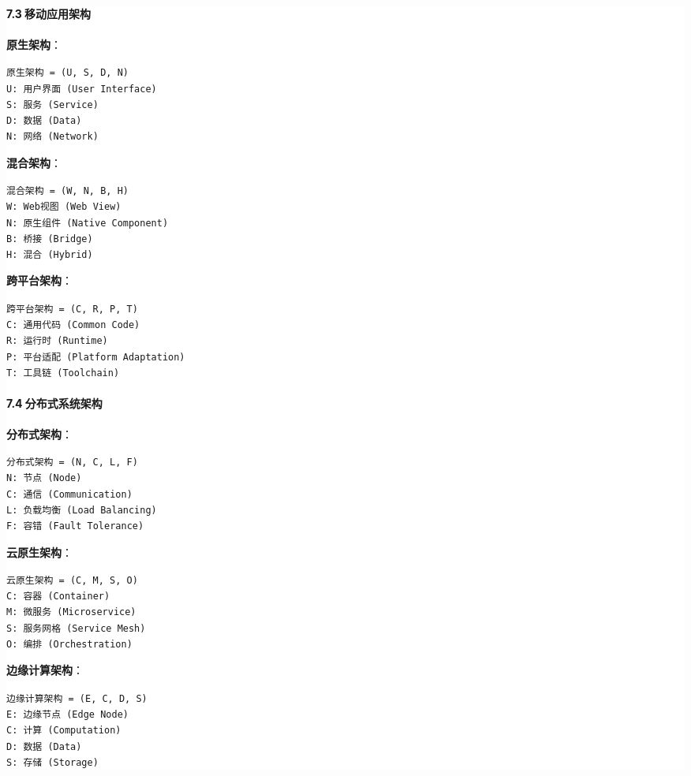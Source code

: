 #### 7.3 移动应用架构

**原生架构**：

```text
原生架构 = (U, S, D, N)
U: 用户界面 (User Interface)
S: 服务 (Service)
D: 数据 (Data)
N: 网络 (Network)
```

**混合架构**：

```text
混合架构 = (W, N, B, H)
W: Web视图 (Web View)
N: 原生组件 (Native Component)
B: 桥接 (Bridge)
H: 混合 (Hybrid)
```

**跨平台架构**：

```text
跨平台架构 = (C, R, P, T)
C: 通用代码 (Common Code)
R: 运行时 (Runtime)
P: 平台适配 (Platform Adaptation)
T: 工具链 (Toolchain)
```

#### 7.4 分布式系统架构

**分布式架构**：

```text
分布式架构 = (N, C, L, F)
N: 节点 (Node)
C: 通信 (Communication)
L: 负载均衡 (Load Balancing)
F: 容错 (Fault Tolerance)
```

**云原生架构**：

```text
云原生架构 = (C, M, S, O)
C: 容器 (Container)
M: 微服务 (Microservice)
S: 服务网格 (Service Mesh)
O: 编排 (Orchestration)
```

**边缘计算架构**：

```text
边缘计算架构 = (E, C, D, S)
E: 边缘节点 (Edge Node)
C: 计算 (Computation)
D: 数据 (Data)
S: 存储 (Storage)
```
